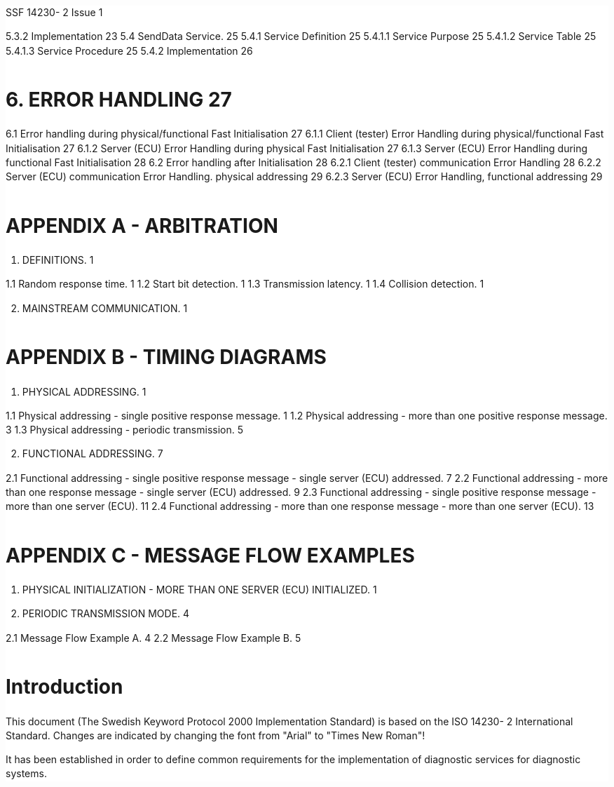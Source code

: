 SSF 14230- 2 Issue 1

5.3.2 Implementation 23 5.4 SendData Service. 25 5.4.1 Service Definition 25 5.4.1.1 Service Purpose 25 5.4.1.2 Service Table 25 5.4.1.3 Service Procedure 25 5.4.2 Implementation 26

# 6. ERROR HANDLING 27

6.1 Error handling during physical/functional Fast Initialisation 27  6.1.1 Client (tester) Error Handling during physical/functional Fast Initialisation 27  6.1.2 Server (ECU) Error Handling during physical Fast Initialisation 27  6.1.3 Server (ECU) Error Handling during functional Fast Initialisation 28  6.2 Error handling after Initialisation 28  6.2.1 Client (tester) communication Error Handling 28  6.2.2 Server (ECU) communication Error Handling. physical addressing 29  6.2.3 Server (ECU) Error Handling, functional addressing 29

# APPENDIX A - ARBITRATION

1. DEFINITIONS. 1

1.1 Random response time. 1  1.2 Start bit detection. 1  1.3 Transmission latency. 1  1.4 Collision detection. 1

2. MAINSTREAM COMMUNICATION. 1

# APPENDIX B - TIMING DIAGRAMS

1. PHYSICAL ADDRESSING. 1

1.1 Physical addressing - single positive response message. 1  1.2 Physical addressing - more than one positive response message. 3  1.3 Physical addressing - periodic transmission. 5

2. FUNCTIONAL ADDRESSING. 7

2.1 Functional addressing - single positive response message - single server (ECU) addressed. 7  2.2 Functional addressing - more than one response message - single server (ECU) addressed. 9  2.3 Functional addressing - single positive response message - more than one server (ECU). 11  2.4 Functional addressing - more than one response message - more than one server (ECU). 13

# APPENDIX C - MESSAGE FLOW EXAMPLES

1. PHYSICAL INITIALIZATION - MORE THAN ONE SERVER (ECU) INITIALIZED. 1

2. PERIODIC TRANSMISSION MODE. 4

2.1 Message Flow Example A. 4  2.2 Message Flow Example B. 5

# Introduction

This document (The Swedish Keyword Protocol 2000 Implementation Standard) is based on the ISO 14230- 2 International Standard. Changes are indicated by changing the font from "Arial" to "Times New Roman"!

It has been established in order to define common requirements for the implementation of diagnostic services for diagnostic systems.
